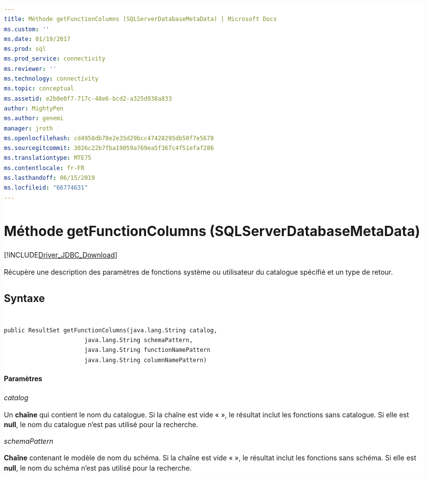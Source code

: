 ```yaml
---
title: Méthode getFunctionColumns (SQLServerDatabaseMetaData) | Microsoft Docs
ms.custom: ''
ms.date: 01/19/2017
ms.prod: sql
ms.prod_service: connectivity
ms.reviewer: ''
ms.technology: connectivity
ms.topic: conceptual
ms.assetid: e2b0e0f7-717c-48e6-bcd2-a325d938a833
author: MightyPen
ms.author: genemi
manager: jroth
ms.openlocfilehash: cd4958db78e2e35d29bcc47428295db50f7e5678
ms.sourcegitcommit: 3026c22b7fba19059a769ea5f367c4f51efaf286
ms.translationtype: MTE75
ms.contentlocale: fr-FR
ms.lasthandoff: 06/15/2019
ms.locfileid: "66774631"
---
```

# <a name="getfunctioncolumns-method-sqlserverdatabasemetadata"></a>Méthode getFunctionColumns (SQLServerDatabaseMetaData)
[!INCLUDE[Driver_JDBC_Download](../../../includes/driver_jdbc_download.md)]

  Récupère une description des paramètres de fonctions système ou utilisateur du catalogue spécifié et un type de retour.  
  
## <a name="syntax"></a>Syntaxe  
  
```  
  
public ResultSet getFunctionColumns(java.lang.String catalog,  
                       java.lang.String schemaPattern,  
                       java.lang.String functionNamePattern  
                       java.lang.String columnNamePattern)  
```  
  
#### <a name="parameters"></a>Paramètres  
 *catalog*  
  
 Un **chaîne** qui contient le nom du catalogue. Si la chaîne est vide « », le résultat inclut les fonctions sans catalogue. Si elle est **null**, le nom du catalogue n’est pas utilisé pour la recherche.  
  
 *schemaPattern*  
  
 **Chaîne** contenant le modèle de nom du schéma. Si la chaîne est vide « », le résultat inclut les fonctions sans schéma. Si elle est **null**, le nom du schéma n’est pas utilisé pour la recherche.  
  